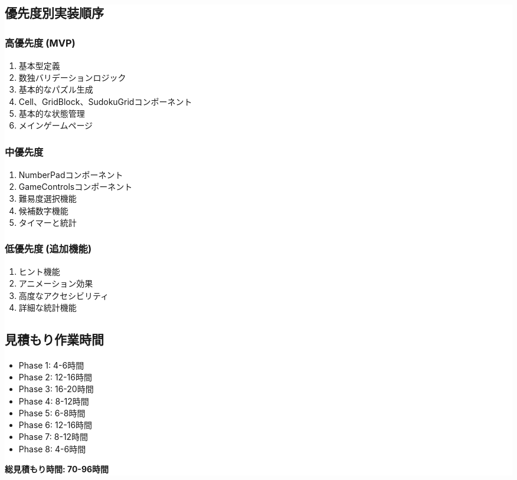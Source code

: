 ## 優先度別実装順序

### 高優先度 (MVP)
1. 基本型定義
2. 数独バリデーションロジック
3. 基本的なパズル生成
4. Cell、GridBlock、SudokuGridコンポーネント
5. 基本的な状態管理
6. メインゲームページ

### 中優先度
1. NumberPadコンポーネント
2. GameControlsコンポーネント
3. 難易度選択機能
4. 候補数字機能
5. タイマーと統計

### 低優先度 (追加機能)
1. ヒント機能
2. アニメーション効果
3. 高度なアクセシビリティ
4. 詳細な統計機能

## 見積もり作業時間
- Phase 1: 4-6時間
- Phase 2: 12-16時間
- Phase 3: 16-20時間
- Phase 4: 8-12時間
- Phase 5: 6-8時間
- Phase 6: 12-16時間
- Phase 7: 8-12時間
- Phase 8: 4-6時間

**総見積もり時間: 70-96時間**